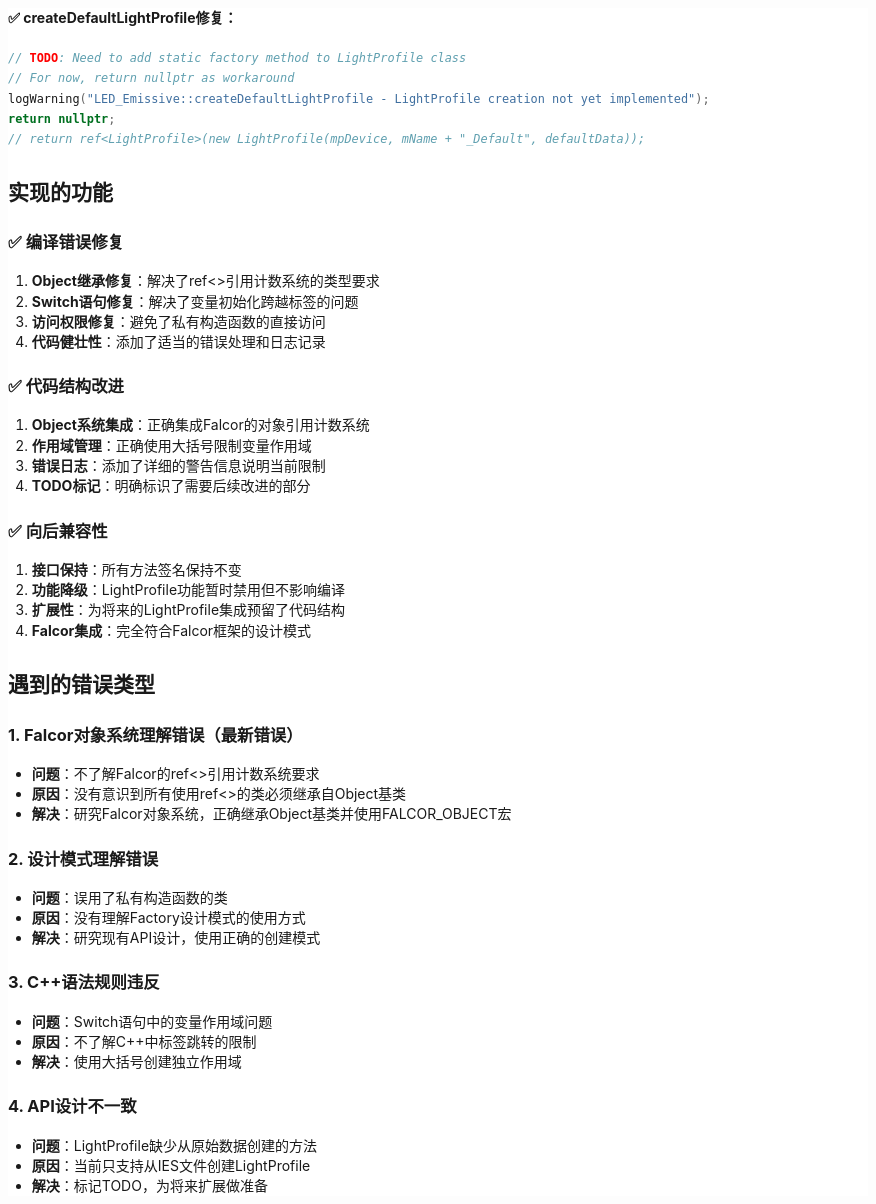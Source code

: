 #### ✅ createDefaultLightProfile修复：
```575:580:Source/Falcor/Scene/Lights/LED_Emissive.cpp
// TODO: Need to add static factory method to LightProfile class
// For now, return nullptr as workaround
logWarning("LED_Emissive::createDefaultLightProfile - LightProfile creation not yet implemented");
return nullptr;
// return ref<LightProfile>(new LightProfile(mpDevice, mName + "_Default", defaultData));
```

## 实现的功能

### ✅ 编译错误修复
1. **Object继承修复**：解决了ref<>引用计数系统的类型要求
2. **Switch语句修复**：解决了变量初始化跨越标签的问题
3. **访问权限修复**：避免了私有构造函数的直接访问
4. **代码健壮性**：添加了适当的错误处理和日志记录

### ✅ 代码结构改进
1. **Object系统集成**：正确集成Falcor的对象引用计数系统
2. **作用域管理**：正确使用大括号限制变量作用域
3. **错误日志**：添加了详细的警告信息说明当前限制
4. **TODO标记**：明确标识了需要后续改进的部分

### ✅ 向后兼容性
1. **接口保持**：所有方法签名保持不变
2. **功能降级**：LightProfile功能暂时禁用但不影响编译
3. **扩展性**：为将来的LightProfile集成预留了代码结构
4. **Falcor集成**：完全符合Falcor框架的设计模式

## 遇到的错误类型

### 1. Falcor对象系统理解错误（最新错误）
- **问题**：不了解Falcor的ref<>引用计数系统要求
- **原因**：没有意识到所有使用ref<>的类必须继承自Object基类
- **解决**：研究Falcor对象系统，正确继承Object基类并使用FALCOR_OBJECT宏

### 2. 设计模式理解错误
- **问题**：误用了私有构造函数的类
- **原因**：没有理解Factory设计模式的使用方式
- **解决**：研究现有API设计，使用正确的创建模式

### 3. C++语法规则违反
- **问题**：Switch语句中的变量作用域问题
- **原因**：不了解C++中标签跳转的限制
- **解决**：使用大括号创建独立作用域

### 4. API设计不一致
- **问题**：LightProfile缺少从原始数据创建的方法
- **原因**：当前只支持从IES文件创建LightProfile
- **解决**：标记TODO，为将来扩展做准备
